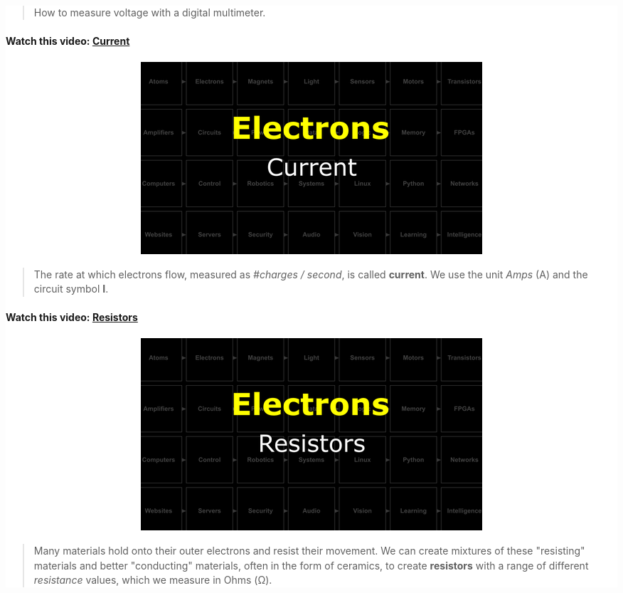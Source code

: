 </p>

> How to measure voltage with a digital multimeter.


#### Watch this video: [Current](https://vimeo.com/1029334167)
<p align="center">
<a href="https://vimeo.com/1029334167" title="Control+Click to watch in new tab"><img src="../../../../boxes/electrons/_resources/lessons/thumbnails/Current.gif" alt="Current" width="480"/></a>
</p>

> The rate at which electrons flow, measured as *#charges / second*, is called **current**. We use the unit *Amps* (A) and the circuit symbol **I**.


#### Watch this video: [Resistors](https://vimeo.com/1029696806)
<p align="center">
<a href="https://vimeo.com/1029696806" title="Control+Click to watch in new tab"><img src="../../../../boxes/electrons/_resources/lessons/thumbnails/Resistors.gif" alt="Resistors" width="480"/></a>
</p>

> Many materials hold onto their outer electrons and resist their movement. We can create mixtures of these "resisting" materials and better "conducting" materials, often in the form of ceramics, to create **resistors** with a range of different *resistance* values, which we measure in Ohms (&Omega;).
